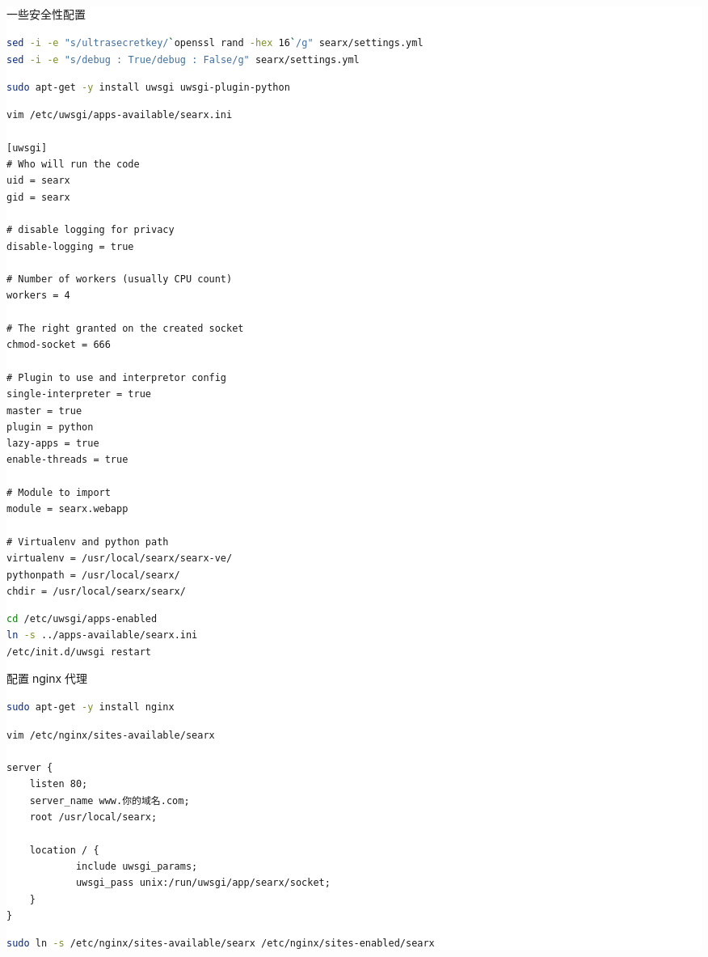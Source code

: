 一些安全性配置
```bash
sed -i -e "s/ultrasecretkey/`openssl rand -hex 16`/g" searx/settings.yml
sed -i -e "s/debug : True/debug : False/g" searx/settings.yml
```

```bash
sudo apt-get -y install uwsgi uwsgi-plugin-python
```
```vim
vim /etc/uwsgi/apps-available/searx.ini

[uwsgi]
# Who will run the code
uid = searx
gid = searx

# disable logging for privacy
disable-logging = true

# Number of workers (usually CPU count)
workers = 4

# The right granted on the created socket
chmod-socket = 666

# Plugin to use and interpretor config
single-interpreter = true
master = true
plugin = python
lazy-apps = true
enable-threads = true

# Module to import
module = searx.webapp

# Virtualenv and python path
virtualenv = /usr/local/searx/searx-ve/
pythonpath = /usr/local/searx/
chdir = /usr/local/searx/searx/
```
```bash
cd /etc/uwsgi/apps-enabled
ln -s ../apps-available/searx.ini
/etc/init.d/uwsgi restart
```

配置 nginx 代理
```bash
sudo apt-get -y install nginx
```
```vim
vim /etc/nginx/sites-available/searx

server {
    listen 80;
    server_name www.你的域名.com;
    root /usr/local/searx;

    location / {
            include uwsgi_params;
            uwsgi_pass unix:/run/uwsgi/app/searx/socket;
    }
}
```
```bash
sudo ln -s /etc/nginx/sites-available/searx /etc/nginx/sites-enabled/searx
```